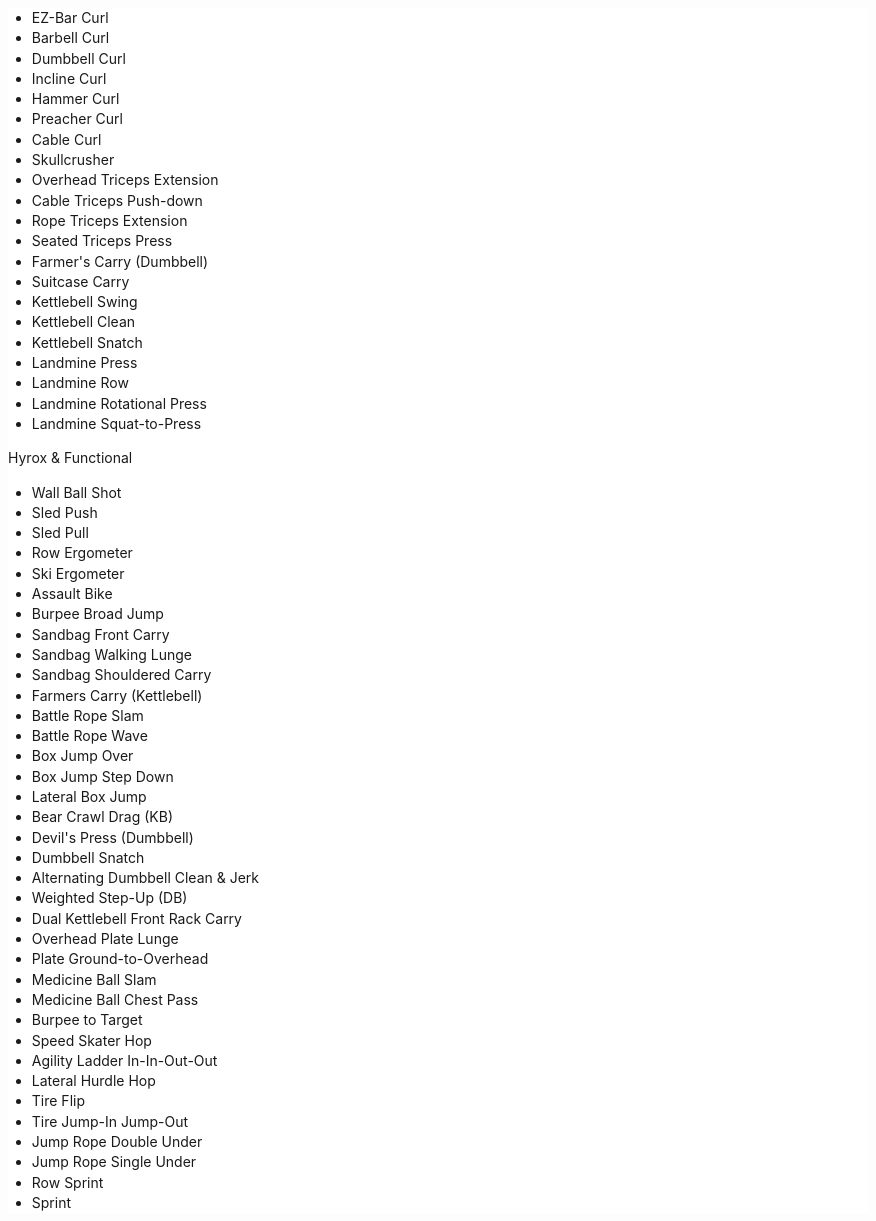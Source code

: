 - EZ-Bar Curl
- Barbell Curl
- Dumbbell Curl
- Incline Curl
- Hammer Curl
- Preacher Curl
- Cable Curl
- Skullcrusher
- Overhead Triceps Extension
- Cable Triceps Push-down
- Rope Triceps Extension
- Seated Triceps Press
- Farmer's Carry (Dumbbell)
- Suitcase Carry
- Kettlebell Swing
- Kettlebell Clean
- Kettlebell Snatch
- Landmine Press
- Landmine Row
- Landmine Rotational Press
- Landmine Squat-to-Press

Hyrox & Functional
- Wall Ball Shot
- Sled Push
- Sled Pull
- Row Ergometer
- Ski Ergometer
- Assault Bike
- Burpee Broad Jump
- Sandbag Front Carry
- Sandbag Walking Lunge
- Sandbag Shouldered Carry
- Farmers Carry (Kettlebell)
- Battle Rope Slam
- Battle Rope Wave
- Box Jump Over
- Box Jump Step Down
- Lateral Box Jump
- Bear Crawl Drag (KB)
- Devil's Press (Dumbbell)
- Dumbbell Snatch
- Alternating Dumbbell Clean & Jerk
- Weighted Step-Up (DB)
- Dual Kettlebell Front Rack Carry
- Overhead Plate Lunge
- Plate Ground-to-Overhead
- Medicine Ball Slam
- Medicine Ball Chest Pass
- Burpee to Target
- Speed Skater Hop
- Agility Ladder In-In-Out-Out
- Lateral Hurdle Hop
- Tire Flip
- Tire Jump-In Jump-Out
- Jump Rope Double Under
- Jump Rope Single Under
- Row Sprint
- Sprint
